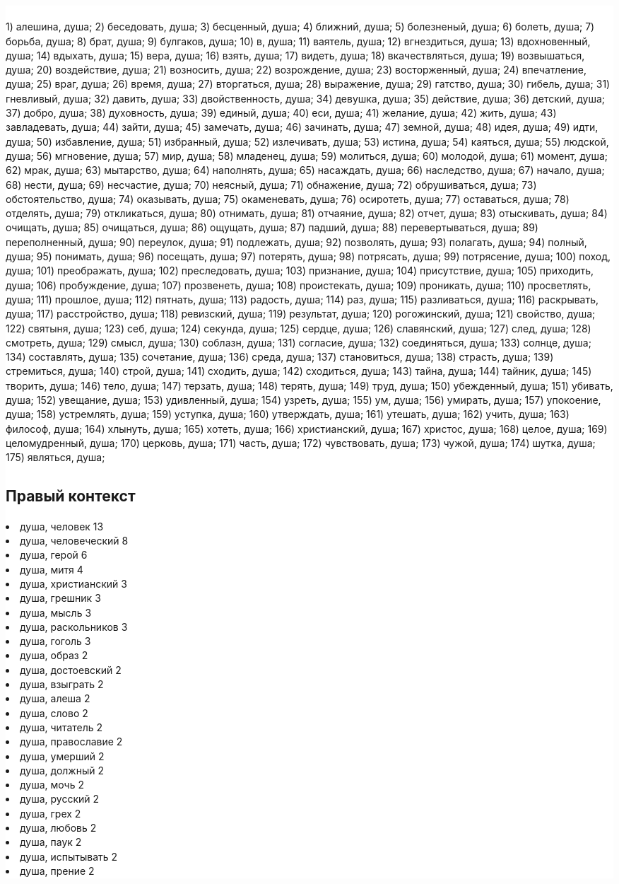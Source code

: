 <br>1) алешина, душа; 2) беседовать, душа; 3) бесценный, душа; 4) ближний, душа; 5) болезненый, душа; 6) болеть, душа; 7) борьба, душа; 8) брат, душа; 9) булгаков, душа; 10) в, душа; 11) ваятель, душа; 12) вгнездиться, душа; 13) вдохновенный, душа; 14) вдыхать, душа; 15) вера, душа; 16) взять, душа; 17) видеть, душа; 18) вкачествляться, душа; 19) возвышаться, душа; 20) воздействие, душа; 21) возносить, душа; 22) возрождение, душа; 23) восторженный, душа; 24) впечатление, душа; 25) враг, душа; 26) время, душа; 27) вторгаться, душа; 28) выражение, душа; 29) гатство, душа; 30) гибель, душа; 31) гневливый, душа; 32) давить, душа; 33) двойственность, душа; 34) девушка, душа; 35) действие, душа; 36) детский, душа; 37) добро, душа; 38) духовность, душа; 39) единый, душа; 40) еси, душа; 41) желание, душа; 42) жить, душа; 43) завладевать, душа; 44) зайти, душа; 45) замечать, душа; 46) зачинать, душа; 47) земной, душа; 48) идея, душа; 49) идти, душа; 50) избавление, душа; 51) избранный, душа; 52) излечивать, душа; 53) истина, душа; 54) каяться, душа; 55) людской, душа; 56) мгновение, душа; 57) мир, душа; 58) младенец, душа; 59) молиться, душа; 60) молодой, душа; 61) момент, душа; 62) мрак, душа; 63) мытарство, душа; 64) наполнять, душа; 65) насаждать, душа; 66) наследство, душа; 67) начало, душа; 68) нести, душа; 69) несчастие, душа; 70) неясный, душа; 71) обнажение, душа; 72) обрушиваться, душа; 73) обстоятельство, душа; 74) оказывать, душа; 75) окаменевать, душа; 76) осиротеть, душа; 77) оставаться, душа; 78) отделять, душа; 79) откликаться, душа; 80) отнимать, душа; 81) отчаяние, душа; 82) отчет, душа; 83) отыскивать, душа; 84) очищать, душа; 85) очищаться, душа; 86) ощущать, душа; 87) падший, душа; 88) перевертываться, душа; 89) переполненный, душа; 90) переулок, душа; 91) подлежать, душа; 92) позволять, душа; 93) полагать, душа; 94) полный, душа; 95) понимать, душа; 96) посещать, душа; 97) потерять, душа; 98) потрясать, душа; 99) потрясение, душа; 100) поход, душа; 101) преображать, душа; 102) преследовать, душа; 103) признание, душа; 104) присутствие, душа; 105) приходить, душа; 106) пробуждение, душа; 107) прозвенеть, душа; 108) проистекать, душа; 109) проникать, душа; 110) просветлять, душа; 111) прошлое, душа; 112) пятнать, душа; 113) радость, душа; 114) раз, душа; 115) разливаться, душа; 116) раскрывать, душа; 117) расстройство, душа; 118) ревизский, душа; 119) результат, душа; 120) рогожинский, душа; 121) свойство, душа; 122) святыня, душа; 123) себ, душа; 124) секунда, душа; 125) сердце, душа; 126) славянский, душа; 127) след, душа; 128) смотреть, душа; 129) смысл, душа; 130) соблазн, душа; 131) согласие, душа; 132) соединяться, душа; 133) солнце, душа; 134) составлять, душа; 135) сочетание, душа; 136) среда, душа; 137) становиться, душа; 138) страсть, душа; 139) стремиться, душа; 140) строй, душа; 141) сходить, душа; 142) сходиться, душа; 143) тайна, душа; 144) тайник, душа; 145) творить, душа; 146) тело, душа; 147) терзать, душа; 148) терять, душа; 149) труд, душа; 150) убежденный, душа; 151) убивать, душа; 152) увещание, душа; 153) удивленный, душа; 154) узреть, душа; 155) ум, душа; 156) умирать, душа; 157) упокоение, душа; 158) устремлять, душа; 159) уступка, душа; 160) утверждать, душа; 161) утешать, душа; 162) учить, душа; 163) философ, душа; 164) хлынуть, душа; 165) хотеть, душа; 166) христианский, душа; 167) христос, душа; 168) целое, душа; 169) целомудренный, душа; 170) церковь, душа; 171) часть, душа; 172) чувствовать, душа; 173) чужой, душа; 174) шутка, душа; 175) являться, душа; 

## Правый контекст
<li>душа, человек 13</li>
<li>душа, человеческий 8</li>
<li>душа, герой 6</li>
<li>душа, митя 4</li>
<li>душа, христианский 3</li>
<li>душа, грешник 3</li>
<li>душа, мысль 3</li>
<li>душа, раскольников 3</li>
<li>душа, гоголь 3</li>
<li>душа, образ 2</li>
<li>душа, достоевский 2</li>
<li>душа, взыграть 2</li>
<li>душа, алеша 2</li>
<li>душа, слово 2</li>
<li>душа, читатель 2</li>
<li>душа, православие 2</li>
<li>душа, умерший 2</li>
<li>душа, должный 2</li>
<li>душа, мочь 2</li>
<li>душа, русский 2</li>
<li>душа, грех 2</li>
<li>душа, любовь 2</li>
<li>душа, паук 2</li>
<li>душа, испытывать 2</li>
<li>душа, прение 2</li>